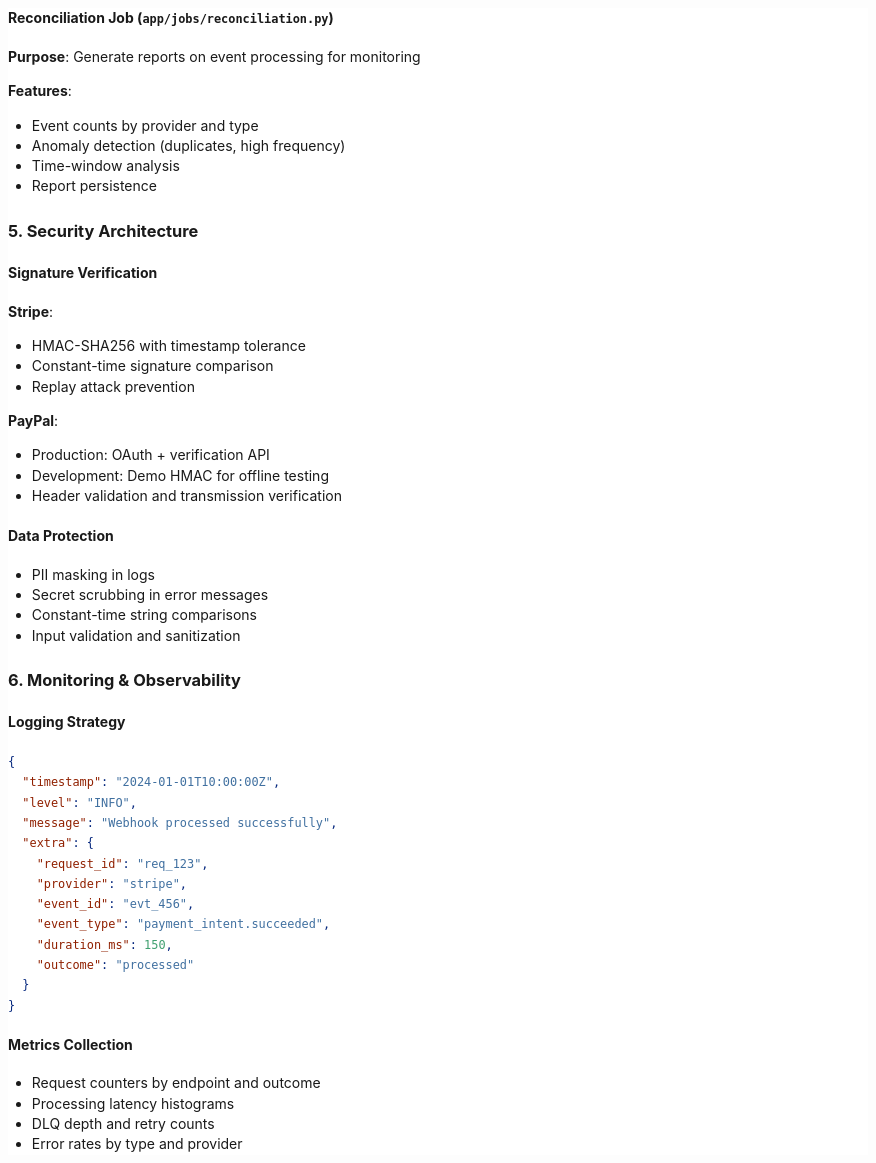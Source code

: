 #### Reconciliation Job (`app/jobs/reconciliation.py`)

**Purpose**: Generate reports on event processing for monitoring

**Features**:
- Event counts by provider and type
- Anomaly detection (duplicates, high frequency)
- Time-window analysis
- Report persistence

### 5. Security Architecture

#### Signature Verification

**Stripe**:
- HMAC-SHA256 with timestamp tolerance
- Constant-time signature comparison
- Replay attack prevention

**PayPal**:
- Production: OAuth + verification API
- Development: Demo HMAC for offline testing
- Header validation and transmission verification

#### Data Protection

- PII masking in logs
- Secret scrubbing in error messages
- Constant-time string comparisons
- Input validation and sanitization

### 6. Monitoring & Observability

#### Logging Strategy

```json
{
  "timestamp": "2024-01-01T10:00:00Z",
  "level": "INFO",
  "message": "Webhook processed successfully",
  "extra": {
    "request_id": "req_123",
    "provider": "stripe",
    "event_id": "evt_456",
    "event_type": "payment_intent.succeeded",
    "duration_ms": 150,
    "outcome": "processed"
  }
}
```

#### Metrics Collection

- Request counters by endpoint and outcome
- Processing latency histograms
- DLQ depth and retry counts
- Error rates by type and provider
